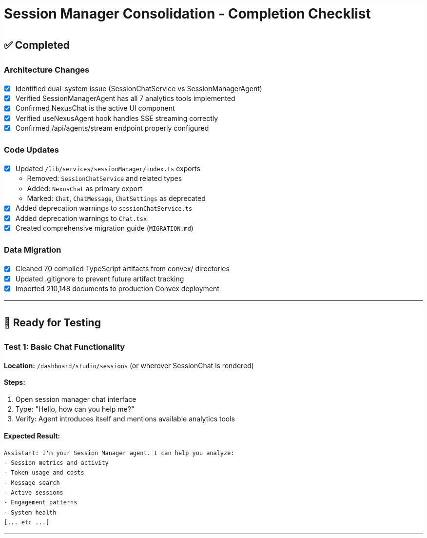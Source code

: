 # Session Manager Consolidation - Completion Checklist

## ✅ Completed

### Architecture Changes
- [x] Identified dual-system issue (SessionChatService vs SessionManagerAgent)
- [x] Verified SessionManagerAgent has all 7 analytics tools implemented
- [x] Confirmed NexusChat is the active UI component
- [x] Verified useNexusAgent hook handles SSE streaming correctly
- [x] Confirmed /api/agents/stream endpoint properly configured

### Code Updates
- [x] Updated `/lib/services/sessionManager/index.ts` exports
  - Removed: `SessionChatService` and related types
  - Added: `NexusChat` as primary export
  - Marked: `Chat`, `ChatMessage`, `ChatSettings` as deprecated
- [x] Added deprecation warnings to `sessionChatService.ts`
- [x] Added deprecation warnings to `Chat.tsx`
- [x] Created comprehensive migration guide (`MIGRATION.md`)

### Data Migration
- [x] Cleaned 70 compiled TypeScript artifacts from convex/ directories
- [x] Updated .gitignore to prevent future artifact tracking
- [x] Imported 210,148 documents to production Convex deployment

---

## 🔄 Ready for Testing

### Test 1: Basic Chat Functionality
**Location:** `/dashboard/studio/sessions` (or wherever SessionChat is rendered)

**Steps:**
1. Open session manager chat interface
2. Type: "Hello, how can you help me?"
3. Verify: Agent introduces itself and mentions available analytics tools

**Expected Result:**
```
Assistant: I'm your Session Manager agent. I can help you analyze:
- Session metrics and activity
- Token usage and costs
- Message search
- Active sessions
- Engagement patterns
- System health
[... etc ...]
```

---